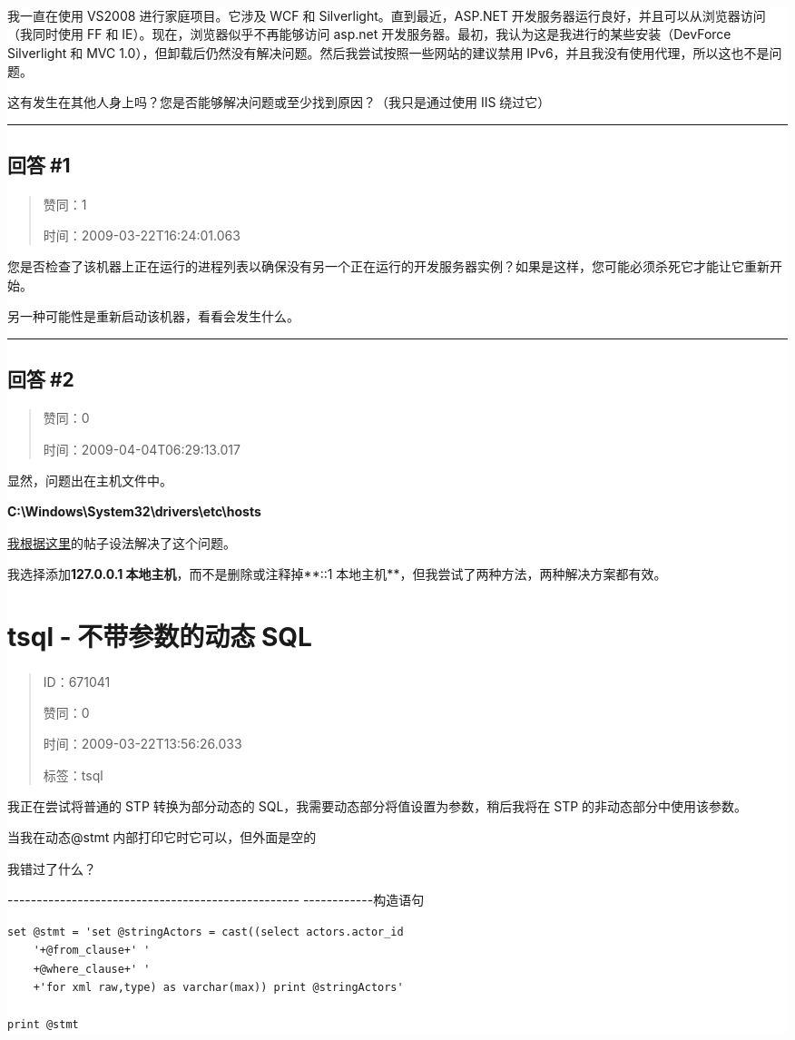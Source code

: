 我一直在使用 VS2008 进行家庭项目。它涉及 WCF 和 Silverlight。直到最近，ASP.NET 开发服务器运行良好，并且可以从浏览器访问（我同时使用 FF 和 IE）。现在，浏览器似乎不再能够访问 asp.net 开发服务器。最初，我认为这是我进行的某些安装（DevForce Silverlight 和 MVC 1.0），但卸载后仍然没有解决问题。然后我尝试按照一些网站的建议禁用 IPv6，并且我没有使用代理，所以这也不是问题。

这有发生在其他人身上吗？您是否能够解决问题或至少找到原因？（我只是通过使用 IIS 绕过它）

* * *

## 回答 #1

> 赞同：1
> 
> 时间：2009-03-22T16:24:01.063

您是否检查了该机器上正在运行的进程列表以确保没有另一个正在运行的开发服务器实例？如果是这样，您可能必须杀死它才能让它重新开始。

另一种可能性是重新启动该机器，看看会发生什么。

* * *

## 回答 #2

> 赞同：0
> 
> 时间：2009-04-04T06:29:13.017

显然，问题出在主机文件中。

**C:\Windows\System32\drivers\etc\hosts**

[我根据这里](http://forums.asp.net/t/1395973.aspx)的帖子设法解决了这个问题。

我选择添加**127.0.0.1 本地主机**，而不是删除或注释掉**::1 本地主机**，但我尝试了两种方法，两种解决方案都有效。

# tsql - 不带参数的动态 SQL

> ID：671041
> 
> 赞同：0
> 
> 时间：2009-03-22T13:56:26.033
> 
> 标签：tsql

我正在尝试将普通的 STP 转换为部分动态的 SQL，我需要动态部分将值设置为参数，稍后我将在 STP 的非动态部分中使用该参数。

当我在动态@stmt 内部打印它时它可以，但外面是空的

我错过了什么？

-------------------------------------------------- ------------构造语句

```
set @stmt = 'set @stringActors = cast((select actors.actor_id
    '+@from_clause+' '
    +@where_clause+' '
    +'for xml raw,type) as varchar(max)) print @stringActors'

print @stmt 
```
